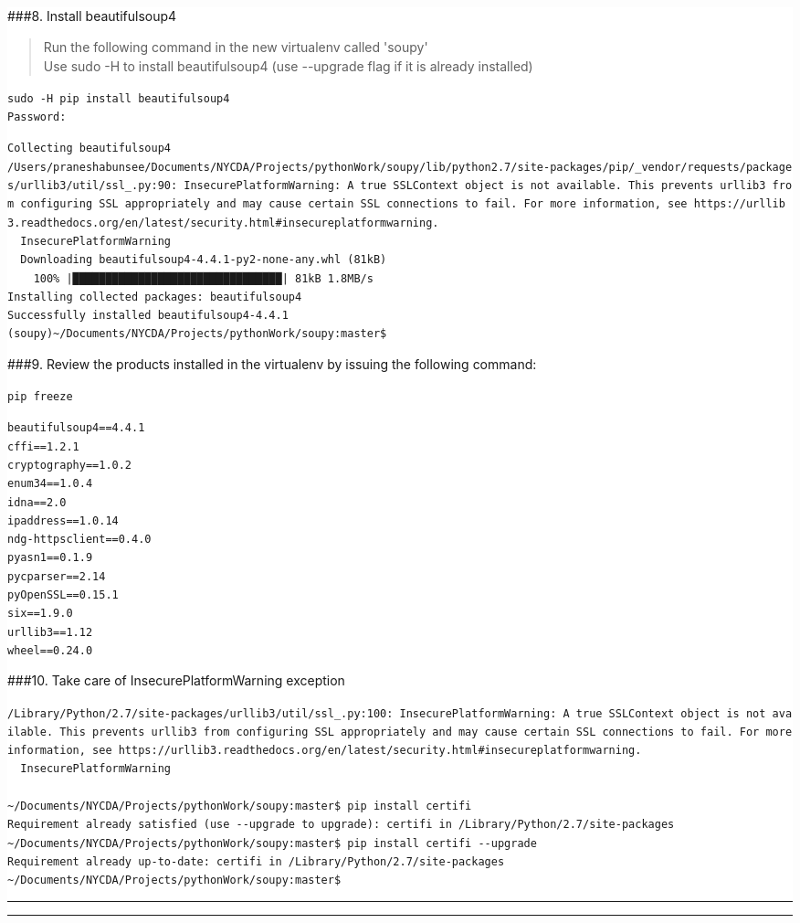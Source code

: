 ###8. Install beautifulsoup4
>Run the following command in the new virtualenv called 'soupy'    
>Use sudo -H to install beautifulsoup4 (use --upgrade flag if it is already installed)  
```
sudo -H pip install beautifulsoup4
Password:
```
```
Collecting beautifulsoup4
/Users/praneshabunsee/Documents/NYCDA/Projects/pythonWork/soupy/lib/python2.7/site-packages/pip/_vendor/requests/packages/urllib3/util/ssl_.py:90: InsecurePlatformWarning: A true SSLContext object is not available. This prevents urllib3 from configuring SSL appropriately and may cause certain SSL connections to fail. For more information, see https://urllib3.readthedocs.org/en/latest/security.html#insecureplatformwarning.
  InsecurePlatformWarning
  Downloading beautifulsoup4-4.4.1-py2-none-any.whl (81kB)
    100% |████████████████████████████████| 81kB 1.8MB/s 
Installing collected packages: beautifulsoup4
Successfully installed beautifulsoup4-4.4.1
(soupy)~/Documents/NYCDA/Projects/pythonWork/soupy:master$ 
```

###9. Review the products installed in the virtualenv by issuing the following command:
```
pip freeze
```
```
beautifulsoup4==4.4.1
cffi==1.2.1
cryptography==1.0.2
enum34==1.0.4
idna==2.0
ipaddress==1.0.14
ndg-httpsclient==0.4.0
pyasn1==0.1.9
pycparser==2.14
pyOpenSSL==0.15.1
six==1.9.0
urllib3==1.12
wheel==0.24.0
```
###10. Take care of InsecurePlatformWarning exception

```
/Library/Python/2.7/site-packages/urllib3/util/ssl_.py:100: InsecurePlatformWarning: A true SSLContext object is not available. This prevents urllib3 from configuring SSL appropriately and may cause certain SSL connections to fail. For more information, see https://urllib3.readthedocs.org/en/latest/security.html#insecureplatformwarning.
  InsecurePlatformWarning

~/Documents/NYCDA/Projects/pythonWork/soupy:master$ pip install certifi
Requirement already satisfied (use --upgrade to upgrade): certifi in /Library/Python/2.7/site-packages
~/Documents/NYCDA/Projects/pythonWork/soupy:master$ pip install certifi --upgrade
Requirement already up-to-date: certifi in /Library/Python/2.7/site-packages
~/Documents/NYCDA/Projects/pythonWork/soupy:master$ 
```

---
---
